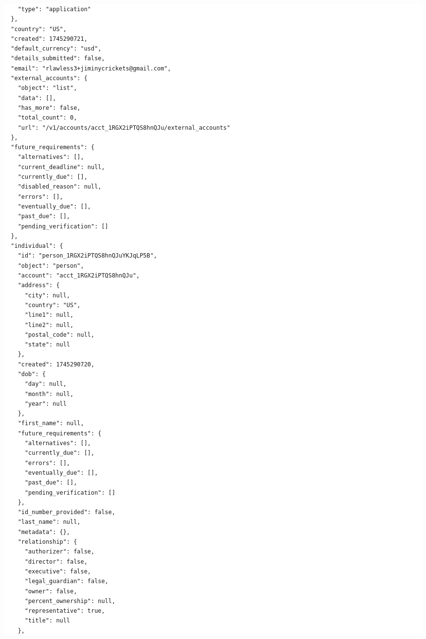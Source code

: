         "type": "application"
      },
      "country": "US",
      "created": 1745290721,
      "default_currency": "usd",
      "details_submitted": false,
      "email": "rlawless3+jiminycrickets@gmail.com",
      "external_accounts": {
        "object": "list",
        "data": [],
        "has_more": false,
        "total_count": 0,
        "url": "/v1/accounts/acct_1RGX2iPTQS8hnQJu/external_accounts"
      },
      "future_requirements": {
        "alternatives": [],
        "current_deadline": null,
        "currently_due": [],
        "disabled_reason": null,
        "errors": [],
        "eventually_due": [],
        "past_due": [],
        "pending_verification": []
      },
      "individual": {
        "id": "person_1RGX2iPTQS8hnQJuYKJqLP5B",
        "object": "person",
        "account": "acct_1RGX2iPTQS8hnQJu",
        "address": {
          "city": null,
          "country": "US",
          "line1": null,
          "line2": null,
          "postal_code": null,
          "state": null
        },
        "created": 1745290720,
        "dob": {
          "day": null,
          "month": null,
          "year": null
        },
        "first_name": null,
        "future_requirements": {
          "alternatives": [],
          "currently_due": [],
          "errors": [],
          "eventually_due": [],
          "past_due": [],
          "pending_verification": []
        },
        "id_number_provided": false,
        "last_name": null,
        "metadata": {},
        "relationship": {
          "authorizer": false,
          "director": false,
          "executive": false,
          "legal_guardian": false,
          "owner": false,
          "percent_ownership": null,
          "representative": true,
          "title": null
        },